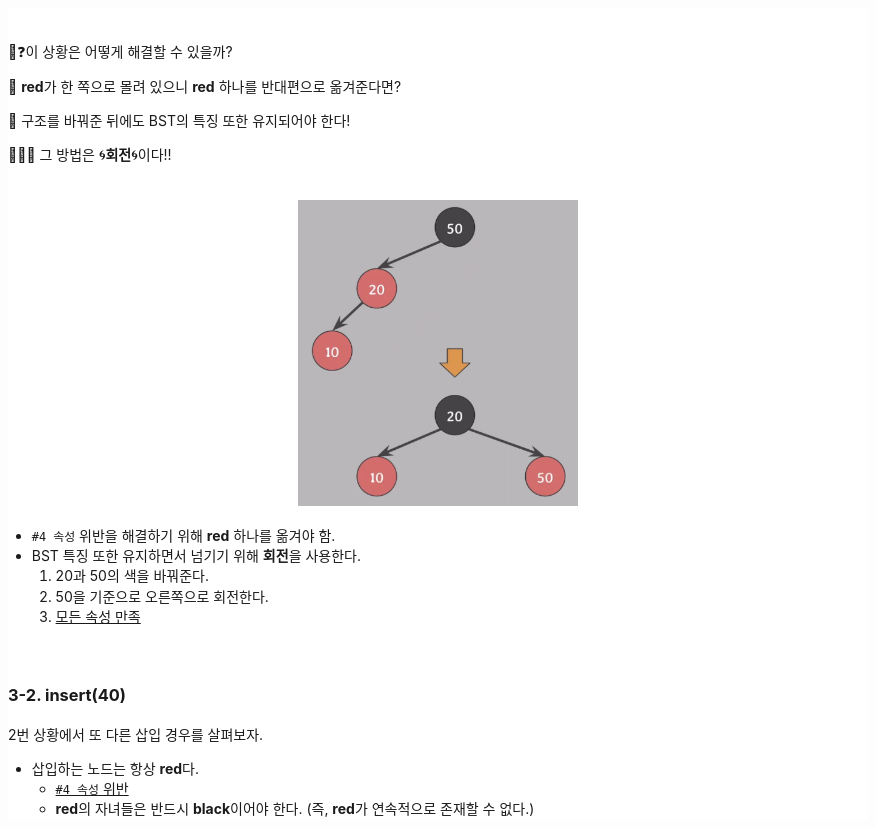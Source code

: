 <br>

🧐❓이 상황은 어떻게 해결할 수 있을까?

🧐 **red**가 한 쪽으로 몰려 있으니 **red** 하나를 반대편으로 옮겨준다면?

🧐 구조를 바꿔준 뒤에도 BST의 특징 또한 유지되어야 한다!

🙋‍♀️💡 그 방법은 🌀**회전**🌀이다!!

<br>

<div align='center'>
    <img src="../img/rbt_ex5.png" width="280px">
</div>

- `#4 속성` 위반을 해결하기 위해 **red** 하나를 옮겨야 함.
- BST 특징 또한 유지하면서 넘기기 위해 **회전**을 사용한다.
    1. 20과 50의 색을 바꿔준다.
    2. 50을 기준으로 오른쪽으로 회전한다.
    3. <u>모든 속성 만족</u>

<br>

### 3-2. insert(40)

2번 상황에서 또 다른 삽입 경우를 살펴보자.

- 삽입하는 노드는 항상 **red**다.
    - <u>`#4 속성` 위반</u>
    - **red**의 자녀들은 반드시 **black**이어야 한다. (즉, **red**가 연속적으로 존재할 수 없다.)
